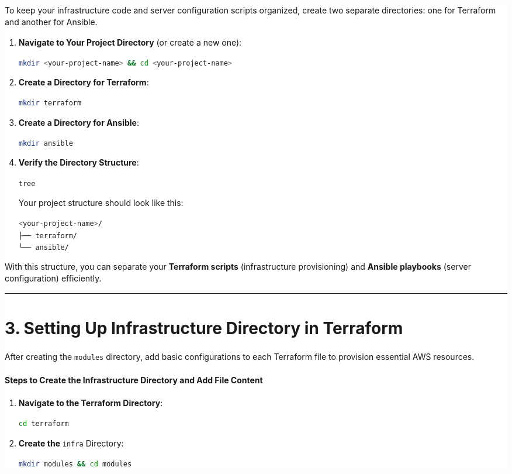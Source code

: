 To keep your infrastructure code and server configuration scripts organized, create two separate directories: one for Terraform and another for Ansible.

1. **Navigate to Your Project Directory** (or create a new one):
    
    ```bash
    mkdir <your-project-name> && cd <your-project-name>
    ```
    
2. **Create a Directory for Terraform**:
    
    ```bash
    mkdir terraform  
    ```
    
3. **Create a Directory for Ansible**:
    
    ```bash
    mkdir ansible  
    ```
    
4. **Verify the Directory Structure**:
    
    ```bash
    tree  
    ```
    
    Your project structure should look like this:
    
    ```bash
    <your-project-name>/  
    ├── terraform/  
    └── ansible/  
    ```
    

With this structure, you can separate your **Terraform scripts** (infrastructure provisioning) and **Ansible playbooks** (server configuration) efficiently.

---

# 3\. **Setting Up Infrastructure Directory in Terraform**

After creating the `modules` directory, add basic configurations to each Terraform file to provision essential AWS resources.

#### **Steps to Create the Infrastructure Directory and Add File Content**

1. **Navigate to the Terraform Directory**:
    
    ```bash
    cd terraform  
    ```
    
2. **Create the** `infra` Directory:
    
    ```bash
    mkdir modules && cd modules
    ```
    